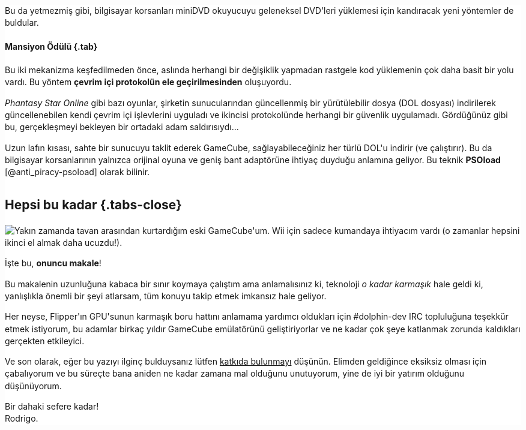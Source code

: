 Bu da yetmezmiş gibi, bilgisayar korsanları miniDVD okuyucuyu geleneksel DVD'leri yüklemesi için kandıracak yeni yöntemler de buldular.

#### Mansiyon Ödülü {.tab}

Bu iki mekanizma keşfedilmeden önce, aslında herhangi bir değişiklik yapmadan rastgele kod yüklemenin çok daha basit bir yolu vardı. Bu yöntem **çevrim içi protokolün ele geçirilmesinden** oluşuyordu.

*Phantasy Star Online* gibi bazı oyunlar, şirketin sunucularından güncellenmiş bir yürütülebilir dosya (DOL dosyası) indirilerek güncellenebilen kendi çevrim içi işlevlerini uyguladı ve ikincisi protokolünde herhangi bir güvenlik uygulamadı. Gördüğünüz gibi bu, gerçekleşmeyi bekleyen bir ortadaki adam saldırısıydı...

Uzun lafın kısası, sahte bir sunucuyu taklit ederek GameCube, sağlayabileceğiniz her türlü DOL'u indirir (ve çalıştırır). Bu da bilgisayar korsanlarının yalnızca orijinal oyuna ve geniş bant adaptörüne ihtiyaç duyduğu anlamına geliyor. Bu teknik **PSOload** [@anti_piracy-psoload] olarak bilinir.

## Hepsi bu kadar {.tabs-close}

![Yakın zamanda tavan arasından kurtardığım eski GameCube'um. Wii için sadece kumandaya ihtiyacım vardı (o zamanlar hepsini ikinci el almak daha ucuzdu!).](my_gamecube.jpeg)

İşte bu, **onuncu makale**!

Bu makalenin uzunluğuna kabaca bir sınır koymaya çalıştım ama anlamalısınız ki, teknoloji *o kadar karmaşık* hale geldi ki, yanlışlıkla önemli bir şeyi atlarsam, tüm konuyu takip etmek imkansız hale geliyor.

Her neyse, Flipper'ın GPU'sunun karmaşık boru hattını anlamama yardımcı oldukları için #dolphin-dev IRC topluluğuna teşekkür etmek istiyorum, bu adamlar birkaç yıldır GameCube emülatörünü geliştiriyorlar ve ne kadar çok şeye katlanmak zorunda kaldıkları gerçekten etkileyici.

Ve son olarak, eğer bu yazıyı ilginç bulduysanız lütfen [katkıda bulunmayı](support) düşünün. Elimden geldiğince eksiksiz olması için çabalıyorum ve bu süreçte bana aniden ne kadar zamana mal olduğunu unutuyorum, yine de iyi bir yatırım olduğunu düşünüyorum.

Bir dahaki sefere kadar!  
Rodrigo.
